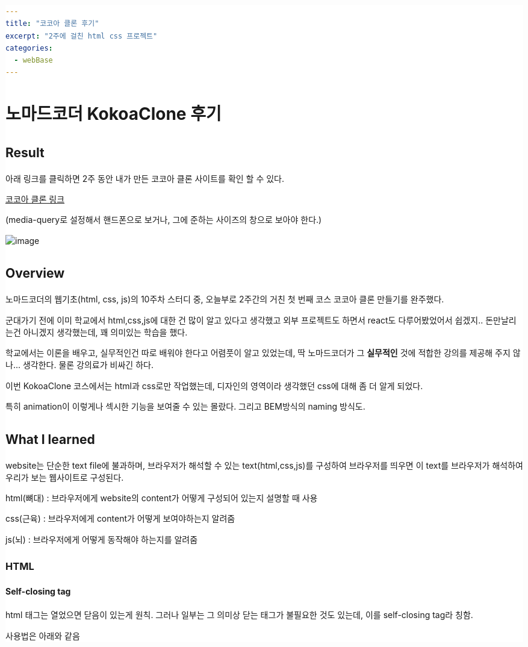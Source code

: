 ```yaml
---
title: "코코아 클론 후기"
excerpt: "2주에 걸친 html css 프로젝트"
categories:
  - webBase
---
```


# 노마드코더 KokoaClone 후기

## Result

아래 링크를 클릭하면 2주 동안 내가 만든 코코아 클론 사이트를 확인 할 수 있다.

[코코아 클론 링크](https://forwarder1121.github.io/kokoa-clone/)

(media-query로 설정해서 핸드폰으로 보거나, 그에 준하는 사이즈의 창으로 보아야 한다.)

![image](https://github.com/forwarder1121/kokoa-clone/assets/66872094/928e45c1-bf73-4196-a5db-90b272b572d8)

## Overview

노마드코더의 웹기초(html, css, js)의 10주차 스터디 중, 오늘부로 2주간의 거친 첫 번째 코스 코코아 클론 만들기를 완주했다.

군대가기 전에 이미 학교에서 html,css,js에 대한 건 많이 알고 있다고 생각했고 외부 프로젝트도 하면서 react도 다루어봤었어서 쉽겠지.. 돈만날리는건 아니겠지 생각했는데, 꽤 의미있는 학습을 했다.

학교에서는 이론을 배우고, 실무적인건 따로 배워야 한다고 어렴풋이 알고 있었는데, 딱 노마드코더가 그 **실무적인** 것에 적합한 강의를 제공해 주지 않나... 생각한다. 물론 강의료가 비싸긴 하다.

이번 KokoaClone 코스에서는 html과 css로만 작업했는데, 디자인의 영역이라 생각했던 css에 대해 좀 더 알게 되었다.

특히 animation이 이렇게나 섹시한 기능을 보여줄 수 있는 몰랐다. 그리고 BEM방식의 naming 방식도.

## What I learned

website는 단순한 text file에 불과하며, 브라우저가 해석할 수 있는 text(html,css,js)를 구성하여 브라우저를 띄우면 이 text를 브라우저가 해석하여 우리가 보는 웹사이트로 구성된다.

html(뼈대) : 브라우저에게 website의 content가 어떻게 구성되어 있는지 설명할 때 사용

css(근육) : 브라우저에게 content가 어떻게 보여야하는지 알려줌

js(뇌) : 브라우저에게 어떻게 동작해야 하는지를 알려줌

### HTML

#### Self-closing tag

html 태그는 열었으면 닫음이 있는게 원칙. 그러나 일부는 그 의미상 닫는 태그가 불필요한 것도 있는데, 이를 self-closing tag라 칭함.

사용법은 아래와 같음
